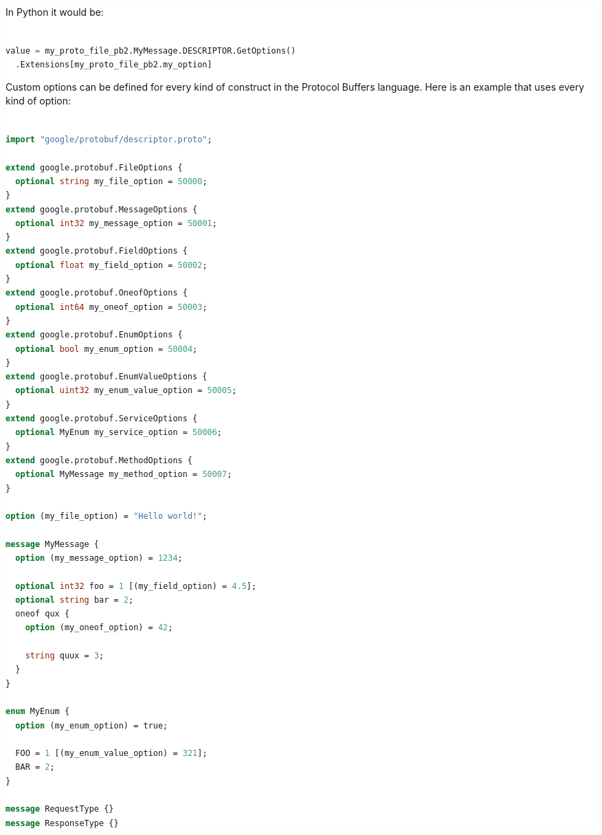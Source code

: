In Python it would be:

```python

value = my_proto_file_pb2.MyMessage.DESCRIPTOR.GetOptions()
  .Extensions[my_proto_file_pb2.my_option]

```

Custom options can be defined for every kind of construct in the Protocol Buffers language. Here is an example that uses every kind of option:

```protobuf

import "google/protobuf/descriptor.proto";

extend google.protobuf.FileOptions {
  optional string my_file_option = 50000;
}
extend google.protobuf.MessageOptions {
  optional int32 my_message_option = 50001;
}
extend google.protobuf.FieldOptions {
  optional float my_field_option = 50002;
}
extend google.protobuf.OneofOptions {
  optional int64 my_oneof_option = 50003;
}
extend google.protobuf.EnumOptions {
  optional bool my_enum_option = 50004;
}
extend google.protobuf.EnumValueOptions {
  optional uint32 my_enum_value_option = 50005;
}
extend google.protobuf.ServiceOptions {
  optional MyEnum my_service_option = 50006;
}
extend google.protobuf.MethodOptions {
  optional MyMessage my_method_option = 50007;
}

option (my_file_option) = "Hello world!";

message MyMessage {
  option (my_message_option) = 1234;

  optional int32 foo = 1 [(my_field_option) = 4.5];
  optional string bar = 2;
  oneof qux {
    option (my_oneof_option) = 42;

    string quux = 3;
  }
}

enum MyEnum {
  option (my_enum_option) = true;

  FOO = 1 [(my_enum_value_option) = 321];
  BAR = 2;
}

message RequestType {}
message ResponseType {}

```